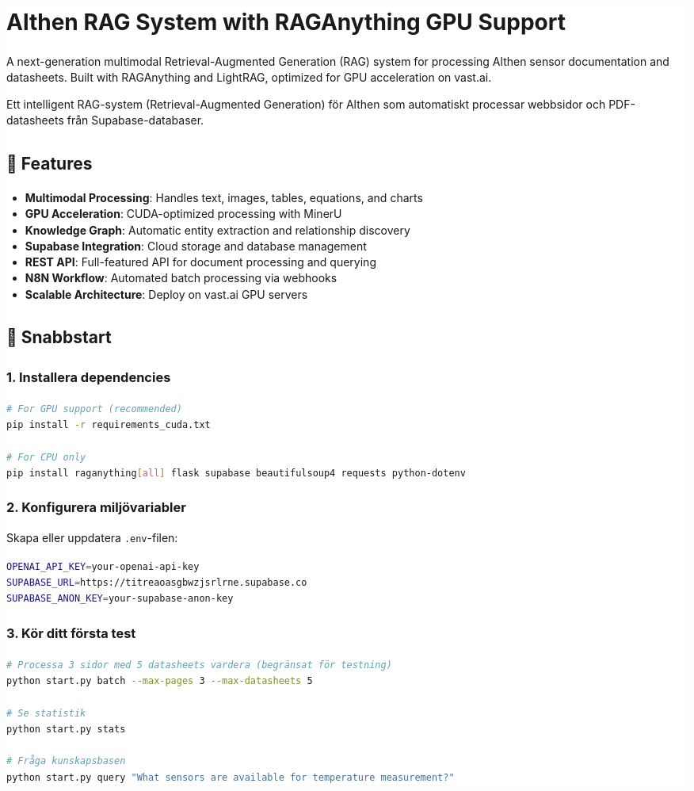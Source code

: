 # Althen RAG System with RAGAnything GPU Support

A next-generation multimodal Retrieval-Augmented Generation (RAG) system for processing Althen sensor documentation and datasheets. Built with RAGAnything and LightRAG, optimized for GPU acceleration on vast.ai.

Ett intelligent RAG-system (Retrieval-Augmented Generation) för Althen som automatiskt processar webbsidor och PDF-datasheets från Supabase-databaser.

## 🚀 Features

- **Multimodal Processing**: Handles text, images, tables, equations, and charts
- **GPU Acceleration**: CUDA-optimized processing with MinerU
- **Knowledge Graph**: Automatic entity extraction and relationship discovery
- **Supabase Integration**: Cloud storage and database management
- **REST API**: Full-featured API for document processing and querying
- **N8N Workflow**: Automated batch processing via webhooks
- **Scalable Architecture**: Deploy on vast.ai GPU servers

## 🚀 Snabbstart

### 1. Installera dependencies
```bash
# For GPU support (recommended)
pip install -r requirements_cuda.txt

# For CPU only
pip install raganything[all] flask supabase beautifulsoup4 requests python-dotenv
```

### 2. Konfigurera miljövariabler
Skapa eller uppdatera `.env`-filen:
```bash
OPENAI_API_KEY=your-openai-api-key
SUPABASE_URL=https://titreaoasgbwzjsrlrne.supabase.co
SUPABASE_ANON_KEY=your-supabase-anon-key
```

### 3. Kör ditt första test
```bash
# Processa 3 sidor med 5 datasheets vardera (begränsat för testning)
python start.py batch --max-pages 3 --max-datasheets 5

# Se statistik
python start.py stats  

# Fråga kunskapsbasen
python start.py query "What sensors are available for temperature measurement?"
```
